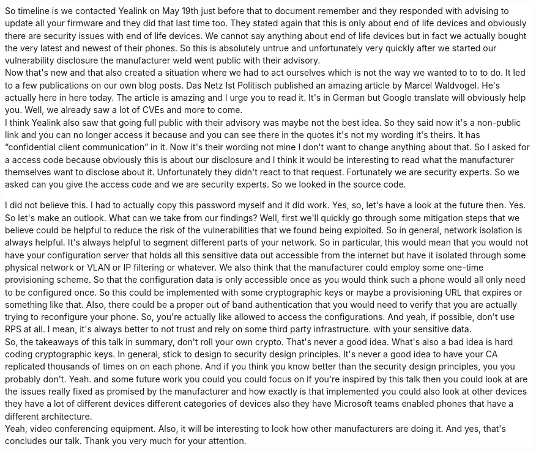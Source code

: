 So timeline is we contacted Yealink on May 19th just before that to document remember and they responded with advising to update all your firmware and they did that last time too. They stated again that this is only about end of life devices and obviously there are security issues with end of life devices. We cannot say anything about end of life devices but in fact we actually bought the very latest and newest of their phones. So this is absolutely untrue and unfortunately very quickly after we started our vulnerability disclosure the manufacturer weld went public with their advisory.  
Now that's new and that also created a situation where we had to act ourselves which is not the way we wanted to to to do.
It led to a few publications on our own blog posts. Das Netz Ist Politisch published an amazing article by Marcel Waldvogel. He's actually here in here today. The article is amazing and I urge you to read it. It's in German but Google translate will obviously help you. Well, we already saw a lot of CVEs and more to come.  
I think Yealink also saw that going full public with their advisory was maybe not the best idea. So they said now it's a non-public link and you can no longer access it because and you can see there in the quotes it's not my wording it's theirs. It has “confidential client communication” in it. Now it's their wording not mine I don't want to change anything about that. So I asked for a access code because obviously this is about our disclosure and I think it would be interesting to read what the manufacturer themselves want to disclose about it. Unfortunately they didn't react to that request. Fortunately we are security experts. So we asked can you give the access code and we are security experts. So we looked in the source code.  

I did not believe this. I had to actually copy this password myself and it did work. Yes, so, let's have a look at the future then. Yes. So let's make an outlook. What can we take from our findings? Well, first we'll quickly go through some mitigation steps that we believe could be helpful to reduce the risk of the vulnerabilities that we found being exploited. So in general, network isolation is always helpful. It's always helpful to segment different parts of your network. So in particular, this would mean that you would not have your configuration server that holds all this sensitive data out accessible from the internet but have it isolated through some physical network or VLAN or IP filtering or whatever. We also think that the manufacturer could employ some one-time provisioning
scheme. So that the configuration data is only accessible once as you would think such a phone would all only need to be configured once. So this could be implemented with some cryptographic keys or maybe a provisioning URL that expires or something like that. Also, there could be a proper out of band authentication that you would need to verify that you are actually trying to reconfigure  your phone. So, you're actually like allowed to access the configurations. And yeah, if possible, don't use RPS at all. I mean, it's always better to not trust and rely on some third party
infrastructure. with your sensitive data.  
So, the takeaways of this talk in summary, don't roll your own crypto. That's never a good idea. What's also a bad idea is hard coding cryptographic keys. In general, stick to design to security
design principles. It's never a good idea to have your CA replicated thousands of times on on each phone. And if you think you know better than the security design principles, you you probably don't. Yeah. and some future work you could you could focus on if you're inspired by this talk then you could look at are the issues really fixed as promised by the manufacturer and how exactly is that implemented you could also look at other devices they have a lot of different devices different categories of devices also they have Microsoft teams enabled phones that have a different architecture.  
Yeah, video conferencing equipment. Also, it will be interesting to look how other manufacturers are doing it. And yes, that's concludes our talk. Thank you very much for your attention.
